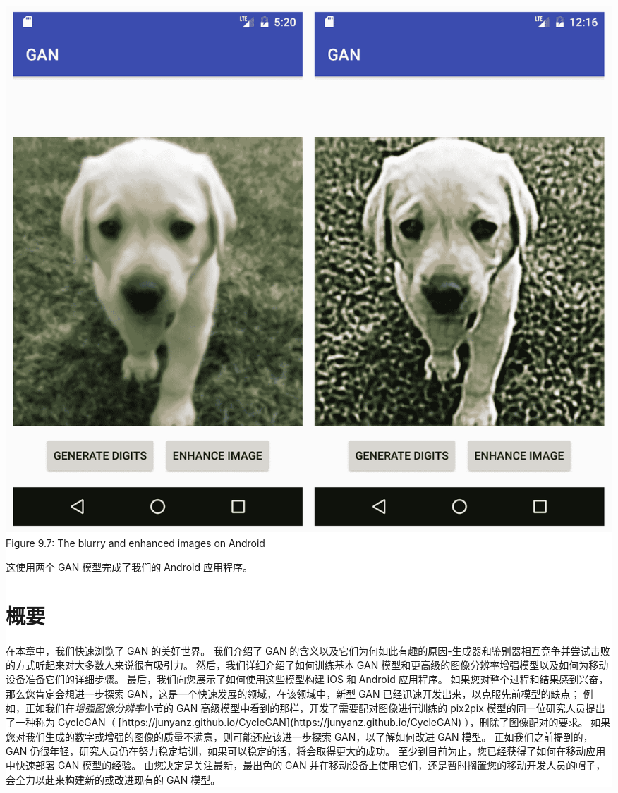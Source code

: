 ![](img/7e7c6110-09d5-4908-bfaa-e9b5b67596d3.png)Figure 9.7: The blurry and enhanced images on Android

这使用两个 GAN 模型完成了我们的 Android 应用程序。





# 概要



在本章中，我们快速浏览了 GAN 的美好世界。 我们介绍了 GAN 的含义以及它们为何如此有趣的原因-生成器和鉴别器相互竞争并尝试击败的方式听起来对大多数人来说很有吸引力。 然后，我们详细介绍了如何训练基本 GAN 模型和更高级的图像分辨率增强模型以及如何为移动设备准备它们的详细步骤。 最后，我们向您展示了如何使用这些模型构建 iOS 和 Android 应用程序。 如果您对整个过程和结果感到兴奋，那么您肯定会想进一步探索 GAN，这是一个快速发展的领域，在该领域中，新型 GAN 已经迅速开发出来，以克服先前模型的缺点； 例如，正如我们在*增强图像分辨率*小节的 GAN 高级模型中看到的那样，开发了需要配对图像进行训练的 pix2pix 模型的同一位研究人员提出了一种称为 CycleGAN（ [https://junyanz.github.io/CycleGAN](https://junyanz.github.io/CycleGAN) ），删除了图像配对的要求。 如果您对我们生成的数字或增强的图像的质量不满意，则可能还应该进一步探索 GAN，以了解如何改进 GAN 模型。 正如我们之前提到的，GAN 仍很年轻，研究人员仍在努力稳定培训，如果可以稳定的话，将会取得更大的成功。 至少到目前为止，您已经获得了如何在移动应用中快速部署 GAN 模型的经验。 由您决定是关注最新，最出色的 GAN 并在移动设备上使用它们，还是暂时搁置您的移动开发人员的帽子，会全力以赴来构建新的或改进现有的 GAN 模型。
